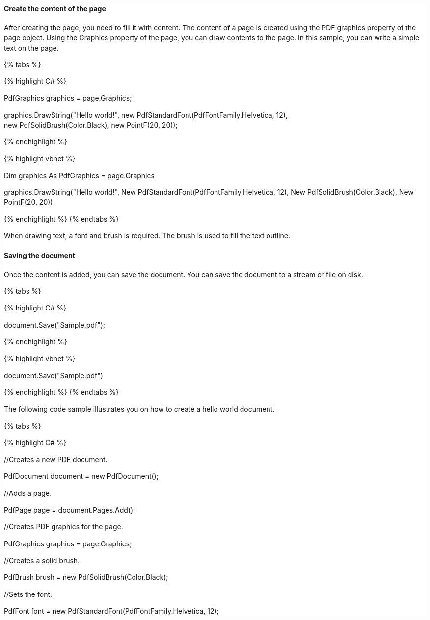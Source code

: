 #### Create the content of the page

After creating the page, you need to fill it with content. The content of a page is created using the PDF graphics property of the page object. Using the Graphics property of the page, you can draw contents to the page. In this sample, you can write a simple text on the page.

{% tabs %}

{% highlight C# %}

PdfGraphics graphics = page.Graphics;

graphics.DrawString("Hello world!", new PdfStandardFont(PdfFontFamily.Helvetica, 12), new PdfSolidBrush(Color.Black), new PointF(20, 20));

{% endhighlight %}



{% highlight vbnet %}


Dim graphics As PdfGraphics = page.Graphics

graphics.DrawString("Hello world!", New PdfStandardFont(PdfFontFamily.Helvetica, 12), New PdfSolidBrush(Color.Black), New PointF(20, 20))

{% endhighlight %}
{% endtabs %} 


When drawing text, a font and brush is required. The brush is used to fill the text outline.

#### Saving the document

Once the content is added, you can save the document. You can save the document to a stream or file on disk.

{% tabs %}

{% highlight C# %}

document.Save("Sample.pdf");

{% endhighlight %}



{% highlight vbnet %}

document.Save("Sample.pdf")

{% endhighlight %}
{% endtabs %} 


The following code sample illustrates you on how to create a hello world document.

{% tabs %}

{% highlight C# %}

//Creates a new PDF document.

PdfDocument document = new PdfDocument();

//Adds a page.

PdfPage page = document.Pages.Add();

//Creates PDF graphics for the page.

PdfGraphics graphics = page.Graphics;

//Creates a solid brush.

PdfBrush brush = new PdfSolidBrush(Color.Black);

//Sets the font.

PdfFont font = new PdfStandardFont(PdfFontFamily.Helvetica, 12);
